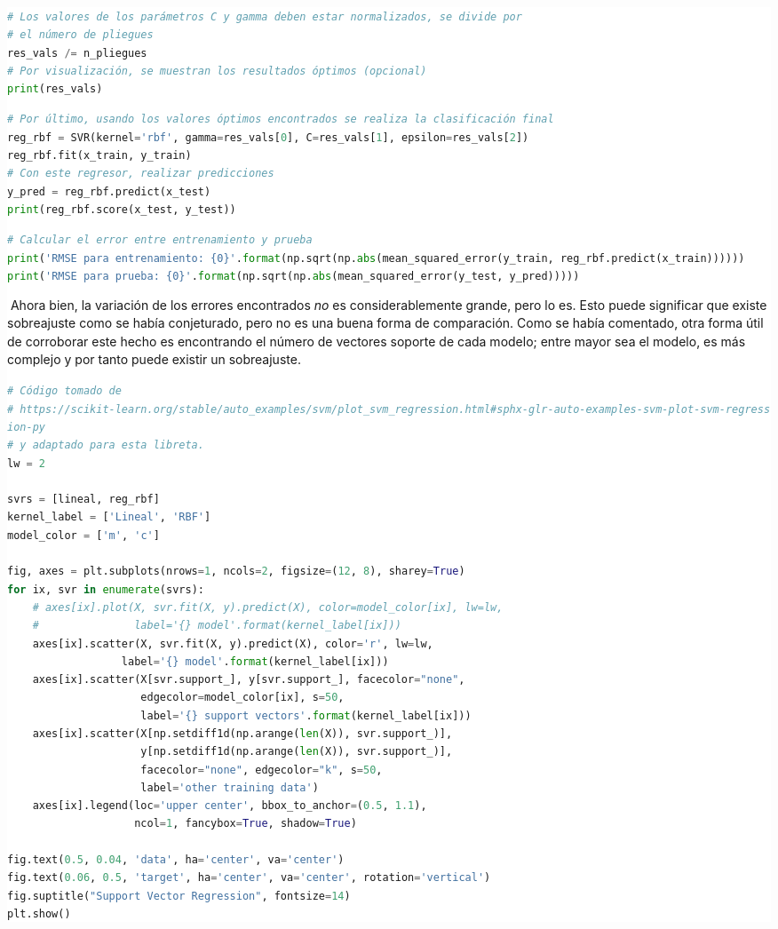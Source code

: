 ```python
# Los valores de los parámetros C y gamma deben estar normalizados, se divide por
# el número de pliegues
res_vals /= n_pliegues
# Por visualización, se muestran los resultados óptimos (opcional)
print(res_vals)
```

```python
# Por último, usando los valores óptimos encontrados se realiza la clasificación final
reg_rbf = SVR(kernel='rbf', gamma=res_vals[0], C=res_vals[1], epsilon=res_vals[2])
reg_rbf.fit(x_train, y_train)
# Con este regresor, realizar predicciones
y_pred = reg_rbf.predict(x_test)
print(reg_rbf.score(x_test, y_test))
```

```python
# Calcular el error entre entrenamiento y prueba
print('RMSE para entrenamiento: {0}'.format(np.sqrt(np.abs(mean_squared_error(y_train, reg_rbf.predict(x_train))))))
print('RMSE para prueba: {0}'.format(np.sqrt(np.abs(mean_squared_error(y_test, y_pred)))))
```

 Ahora bien, la variación de los errores encontrados _no_ es considerablemente grande, pero lo es. Esto puede significar que existe sobreajuste
 como se había conjeturado, pero no es una buena forma de comparación. Como se había comentado, otra forma útil de corroborar este hecho
 es encontrando el número de vectores soporte de cada modelo; entre mayor sea el modelo, es más complejo y por tanto puede existir un sobreajuste.

```python
# Código tomado de
# https://scikit-learn.org/stable/auto_examples/svm/plot_svm_regression.html#sphx-glr-auto-examples-svm-plot-svm-regression-py
# y adaptado para esta libreta.
lw = 2

svrs = [lineal, reg_rbf]
kernel_label = ['Lineal', 'RBF']
model_color = ['m', 'c']

fig, axes = plt.subplots(nrows=1, ncols=2, figsize=(12, 8), sharey=True)
for ix, svr in enumerate(svrs):
    # axes[ix].plot(X, svr.fit(X, y).predict(X), color=model_color[ix], lw=lw,
    #               label='{} model'.format(kernel_label[ix]))
    axes[ix].scatter(X, svr.fit(X, y).predict(X), color='r', lw=lw,
                  label='{} model'.format(kernel_label[ix]))
    axes[ix].scatter(X[svr.support_], y[svr.support_], facecolor="none",
                     edgecolor=model_color[ix], s=50,
                     label='{} support vectors'.format(kernel_label[ix]))
    axes[ix].scatter(X[np.setdiff1d(np.arange(len(X)), svr.support_)],
                     y[np.setdiff1d(np.arange(len(X)), svr.support_)],
                     facecolor="none", edgecolor="k", s=50,
                     label='other training data')
    axes[ix].legend(loc='upper center', bbox_to_anchor=(0.5, 1.1),
                    ncol=1, fancybox=True, shadow=True)

fig.text(0.5, 0.04, 'data', ha='center', va='center')
fig.text(0.06, 0.5, 'target', ha='center', va='center', rotation='vertical')
fig.suptitle("Support Vector Regression", fontsize=14)
plt.show()
```
